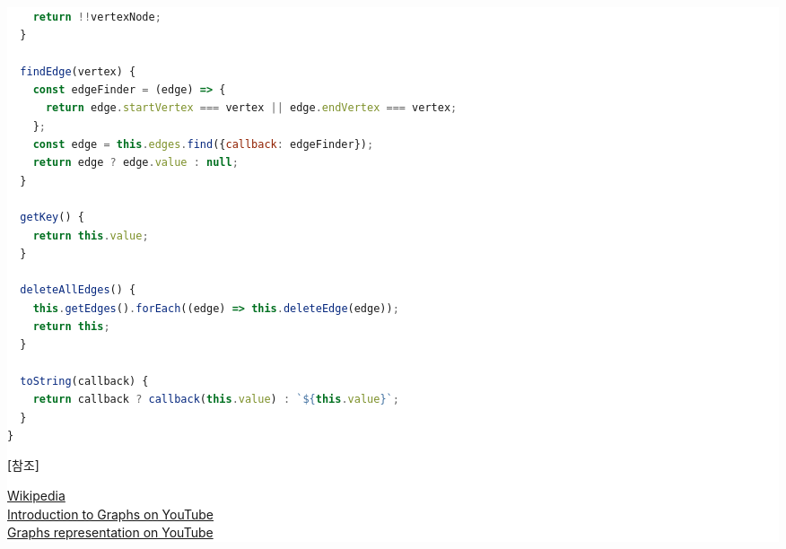 ```javascript
    return !!vertexNode;
  }

  findEdge(vertex) {
    const edgeFinder = (edge) => {
      return edge.startVertex === vertex || edge.endVertex === vertex;
    };
    const edge = this.edges.find({callback: edgeFinder});
    return edge ? edge.value : null;
  }

  getKey() {
    return this.value;
  }

  deleteAllEdges() {
    this.getEdges().forEach((edge) => this.deleteEdge(edge));
    return this;
  }

  toString(callback) {
    return callback ? callback(this.value) : `${this.value}`;
  }
}
```

\[참조\]

[Wikipedia](<https://en.wikipedia.org/wiki/Graph_(abstract_data_type)>)  
[Introduction to Graphs on YouTube](https://www.youtube.com/watch?v=gXgEDyodOJU&index=9&list=PLLXdhg_r2hKA7DPDsunoDZ-Z769jWn4R8)  
[Graphs representation on YouTube](https://www.youtube.com/watch?v=k1wraWzqtvQ&index=10&list=PLLXdhg_r2hKA7DPDsunoDZ-Z769jWn4R8)
